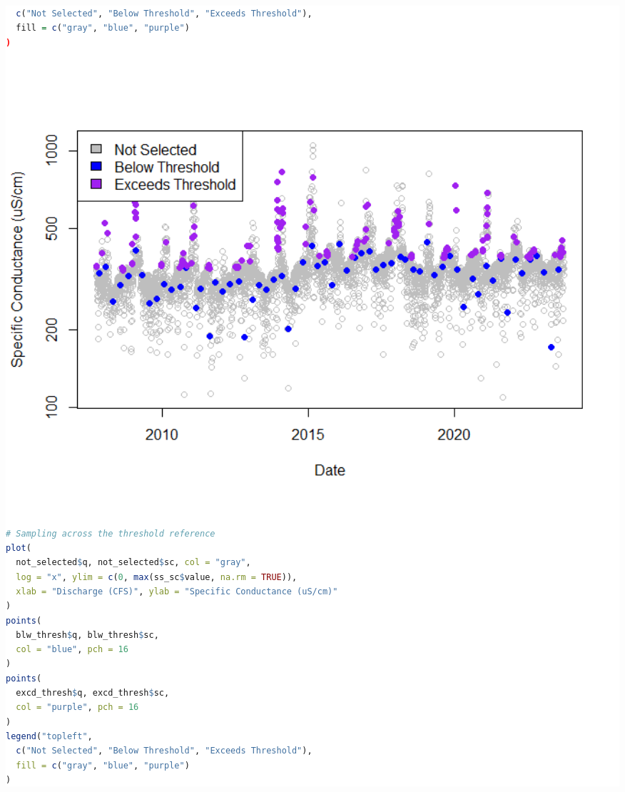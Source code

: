 ``` r
  c("Not Selected", "Below Threshold", "Exceeds Threshold"), 
  fill = c("gray", "blue", "purple")
)
```

<img src="man/figures/README-subsample_sc-1.png" width="100%" />

``` r

# Sampling across the threshold reference
plot(
  not_selected$q, not_selected$sc, col = "gray", 
  log = "x", ylim = c(0, max(ss_sc$value, na.rm = TRUE)), 
  xlab = "Discharge (CFS)", ylab = "Specific Conductance (uS/cm)"
)
points(
  blw_thresh$q, blw_thresh$sc, 
  col = "blue", pch = 16
)
points(
  excd_thresh$q, excd_thresh$sc, 
  col = "purple", pch = 16
)
legend("topleft", 
  c("Not Selected", "Below Threshold", "Exceeds Threshold"), 
  fill = c("gray", "blue", "purple")
)
```
